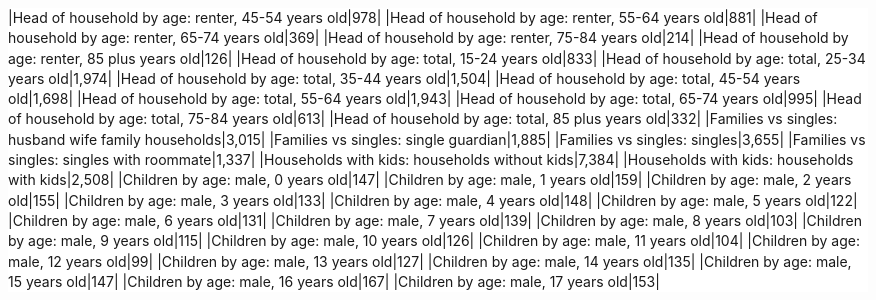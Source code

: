 |Head of household by age: renter, 45-54 years old|978|
|Head of household by age: renter, 55-64 years old|881|
|Head of household by age: renter, 65-74 years old|369|
|Head of household by age: renter, 75-84 years old|214|
|Head of household by age: renter, 85 plus years old|126|
|Head of household by age: total, 15-24 years old|833|
|Head of household by age: total, 25-34 years old|1,974|
|Head of household by age: total, 35-44 years old|1,504|
|Head of household by age: total, 45-54 years old|1,698|
|Head of household by age: total, 55-64 years old|1,943|
|Head of household by age: total, 65-74 years old|995|
|Head of household by age: total, 75-84 years old|613|
|Head of household by age: total, 85 plus years old|332|
|Families vs singles: husband wife family households|3,015|
|Families vs singles: single guardian|1,885|
|Families vs singles: singles|3,655|
|Families vs singles: singles with roommate|1,337|
|Households with kids: households without kids|7,384|
|Households with kids: households with kids|2,508|
|Children by age: male, 0 years old|147|
|Children by age: male, 1 years old|159|
|Children by age: male, 2 years old|155|
|Children by age: male, 3 years old|133|
|Children by age: male, 4 years old|148|
|Children by age: male, 5 years old|122|
|Children by age: male, 6 years old|131|
|Children by age: male, 7 years old|139|
|Children by age: male, 8 years old|103|
|Children by age: male, 9 years old|115|
|Children by age: male, 10 years old|126|
|Children by age: male, 11 years old|104|
|Children by age: male, 12 years old|99|
|Children by age: male, 13 years old|127|
|Children by age: male, 14 years old|135|
|Children by age: male, 15 years old|147|
|Children by age: male, 16 years old|167|
|Children by age: male, 17 years old|153|